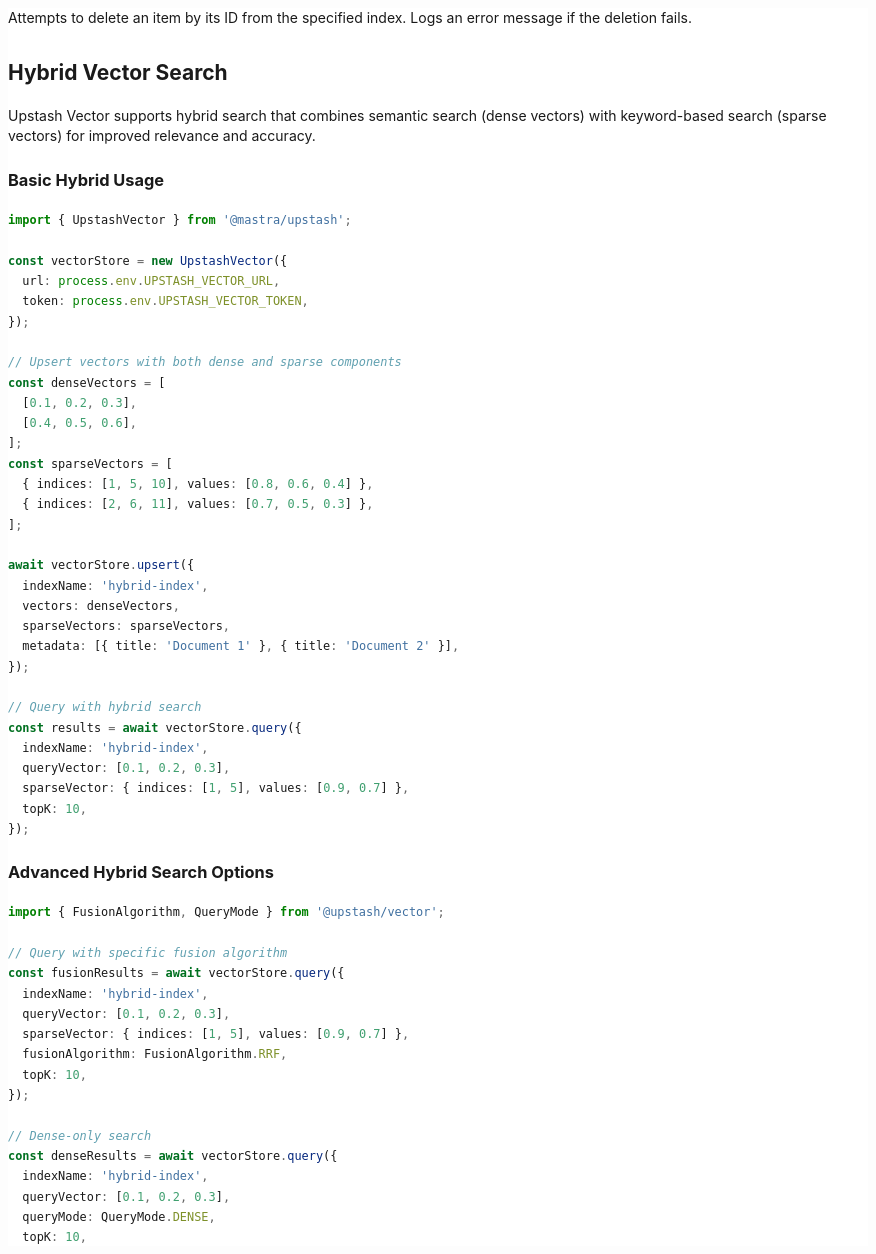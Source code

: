 Attempts to delete an item by its ID from the specified index. Logs an error message if the deletion fails.

## Hybrid Vector Search

Upstash Vector supports hybrid search that combines semantic search (dense vectors) with keyword-based search (sparse vectors) for improved relevance and accuracy.

### Basic Hybrid Usage

```typescript copy
import { UpstashVector } from '@mastra/upstash';

const vectorStore = new UpstashVector({
  url: process.env.UPSTASH_VECTOR_URL,
  token: process.env.UPSTASH_VECTOR_TOKEN,
});

// Upsert vectors with both dense and sparse components
const denseVectors = [
  [0.1, 0.2, 0.3],
  [0.4, 0.5, 0.6],
];
const sparseVectors = [
  { indices: [1, 5, 10], values: [0.8, 0.6, 0.4] },
  { indices: [2, 6, 11], values: [0.7, 0.5, 0.3] },
];

await vectorStore.upsert({
  indexName: 'hybrid-index',
  vectors: denseVectors,
  sparseVectors: sparseVectors,
  metadata: [{ title: 'Document 1' }, { title: 'Document 2' }],
});

// Query with hybrid search
const results = await vectorStore.query({
  indexName: 'hybrid-index',
  queryVector: [0.1, 0.2, 0.3],
  sparseVector: { indices: [1, 5], values: [0.9, 0.7] },
  topK: 10,
});
```

### Advanced Hybrid Search Options

```typescript copy
import { FusionAlgorithm, QueryMode } from '@upstash/vector';

// Query with specific fusion algorithm
const fusionResults = await vectorStore.query({
  indexName: 'hybrid-index',
  queryVector: [0.1, 0.2, 0.3],
  sparseVector: { indices: [1, 5], values: [0.9, 0.7] },
  fusionAlgorithm: FusionAlgorithm.RRF,
  topK: 10,
});

// Dense-only search
const denseResults = await vectorStore.query({
  indexName: 'hybrid-index',
  queryVector: [0.1, 0.2, 0.3],
  queryMode: QueryMode.DENSE,
  topK: 10,
```